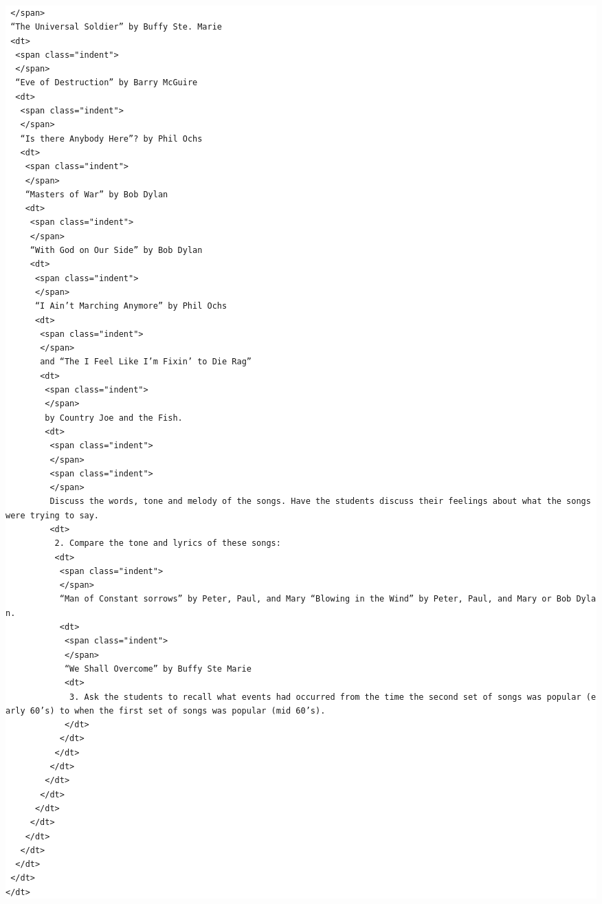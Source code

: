      </span>
     “The Universal Soldier” by Buffy Ste. Marie
     <dt>
      <span class="indent">
      </span>
      “Eve of Destruction” by Barry McGuire
      <dt>
       <span class="indent">
       </span>
       “Is there Anybody Here”? by Phil Ochs
       <dt>
        <span class="indent">
        </span>
        “Masters of War” by Bob Dylan
        <dt>
         <span class="indent">
         </span>
         “With God on Our Side” by Bob Dylan
         <dt>
          <span class="indent">
          </span>
          “I Ain’t Marching Anymore” by Phil Ochs
          <dt>
           <span class="indent">
           </span>
           and “The I Feel Like I’m Fixin’ to Die Rag”
           <dt>
            <span class="indent">
            </span>
            by Country Joe and the Fish.
            <dt>
             <span class="indent">
             </span>
             <span class="indent">
             </span>
             Discuss the words, tone and melody of the songs. Have the students discuss their feelings about what the songs were trying to say.
             <dt>
              2. Compare the tone and lyrics of these songs:
              <dt>
               <span class="indent">
               </span>
               “Man of Constant sorrows” by Peter, Paul, and Mary “Blowing in the Wind” by Peter, Paul, and Mary or Bob Dylan.
               <dt>
                <span class="indent">
                </span>
                “We Shall Overcome” by Buffy Ste Marie
                <dt>
                 3. Ask the students to recall what events had occurred from the time the second set of songs was popular (early 60’s) to when the first set of songs was popular (mid 60’s).
                </dt>
               </dt>
              </dt>
             </dt>
            </dt>
           </dt>
          </dt>
         </dt>
        </dt>
       </dt>
      </dt>
     </dt>
    </dt>